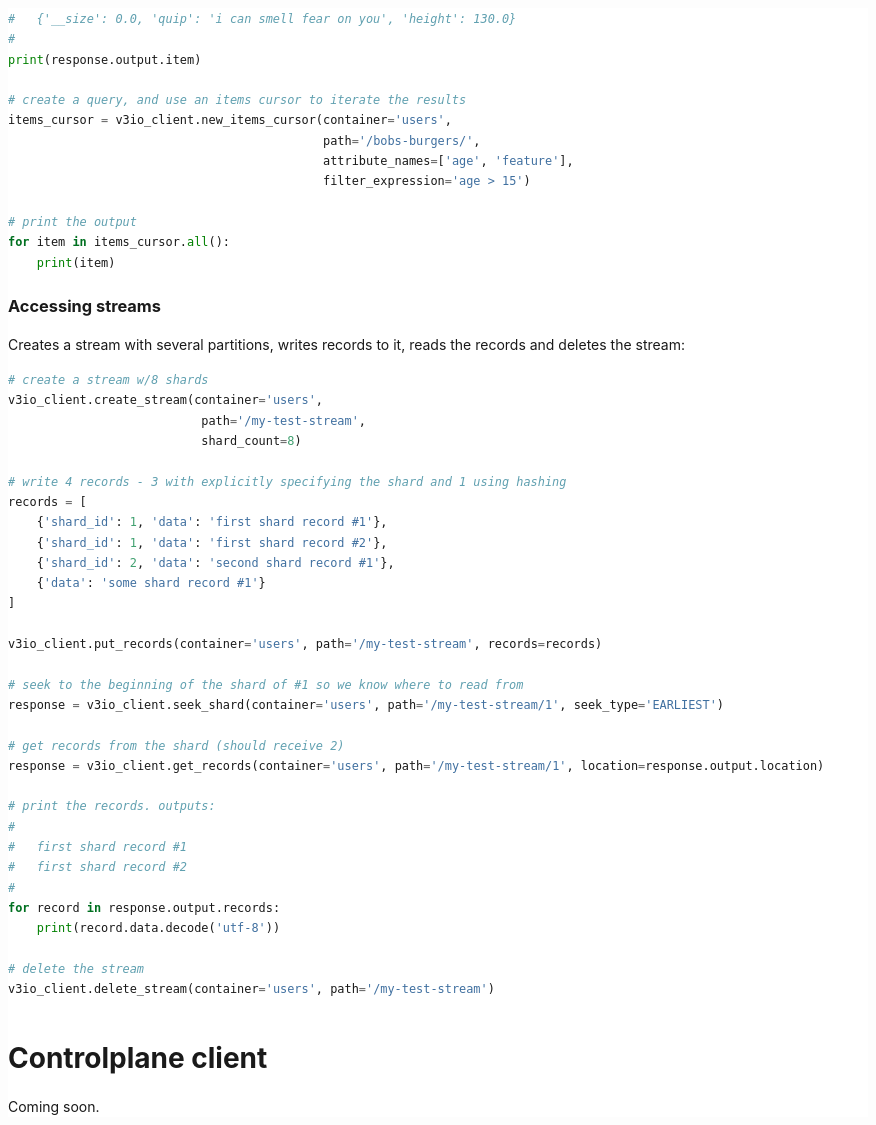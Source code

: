 ```python
#   {'__size': 0.0, 'quip': 'i can smell fear on you', 'height': 130.0}
#
print(response.output.item)

# create a query, and use an items cursor to iterate the results
items_cursor = v3io_client.new_items_cursor(container='users',
                                            path='/bobs-burgers/',
                                            attribute_names=['age', 'feature'],
                                            filter_expression='age > 15')

# print the output
for item in items_cursor.all():
    print(item)
```

### Accessing streams
Creates a stream with several partitions, writes records to it, reads the records and deletes the stream:

```python
# create a stream w/8 shards
v3io_client.create_stream(container='users',
                           path='/my-test-stream',
                           shard_count=8)

# write 4 records - 3 with explicitly specifying the shard and 1 using hashing
records = [
    {'shard_id': 1, 'data': 'first shard record #1'},
    {'shard_id': 1, 'data': 'first shard record #2'},
    {'shard_id': 2, 'data': 'second shard record #1'},
    {'data': 'some shard record #1'}
]

v3io_client.put_records(container='users', path='/my-test-stream', records=records)

# seek to the beginning of the shard of #1 so we know where to read from 
response = v3io_client.seek_shard(container='users', path='/my-test-stream/1', seek_type='EARLIEST')

# get records from the shard (should receive 2)
response = v3io_client.get_records(container='users', path='/my-test-stream/1', location=response.output.location)

# print the records. outputs:
#
#   first shard record #1
#   first shard record #2
#
for record in response.output.records:
    print(record.data.decode('utf-8'))

# delete the stream
v3io_client.delete_stream(container='users', path='/my-test-stream')
```

# Controlplane client
Coming soon.
